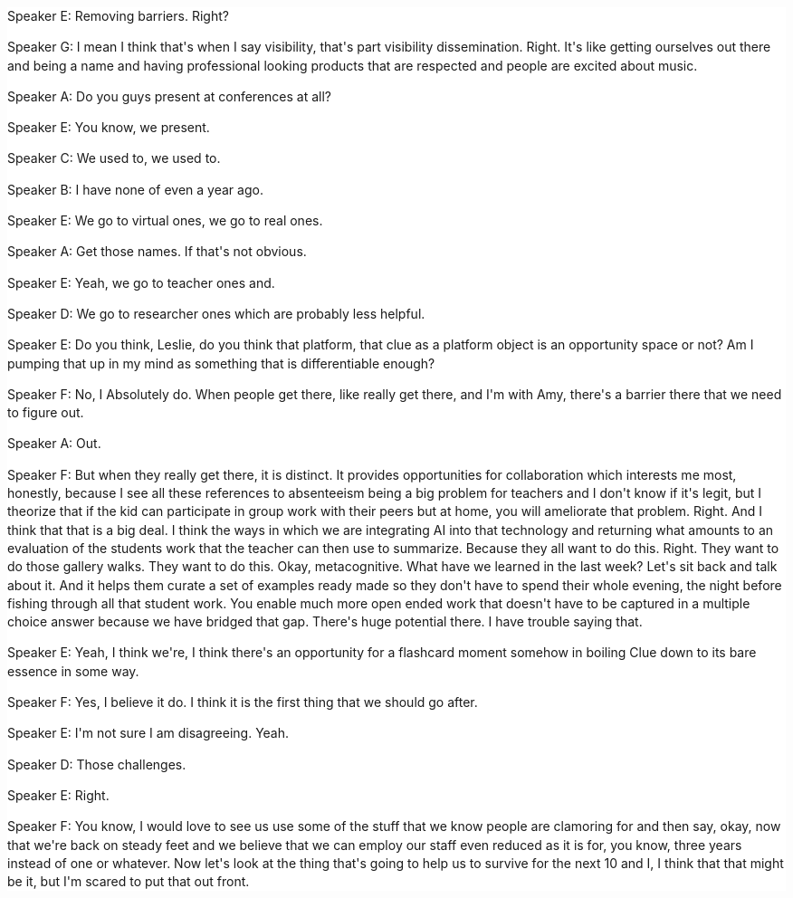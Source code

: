 Speaker E: Removing barriers. Right?

Speaker G: I mean I think that's when I say visibility, that's part visibility dissemination. Right. It's like getting ourselves out there and being a name and having professional looking products that are respected and people are excited about music.

Speaker A: Do you guys present at conferences at all?

Speaker E: You know, we present.

Speaker C: We used to, we used to.

Speaker B: I have none of even a year ago.

Speaker E: We go to virtual ones, we go to real ones.

Speaker A: Get those names. If that's not obvious.

Speaker E: Yeah, we go to teacher ones and.

Speaker D: We go to researcher ones which are probably less helpful.

Speaker E: Do you think, Leslie, do you think that platform, that clue as a platform object is an opportunity space or not? Am I pumping that up in my mind as something that is differentiable enough?

Speaker F: No, I Absolutely do. When people get there, like really get there, and I'm with Amy, there's a barrier there that we need to figure out.

Speaker A: Out.

Speaker F: But when they really get there, it is distinct. It provides opportunities for collaboration which interests me most, honestly, because I see all these references to absenteeism being a big problem for teachers and I don't know if it's legit, but I theorize that if the kid can participate in group work with their peers but at home, you will ameliorate that problem. Right. And I think that that is a big deal. I think the ways in which we are integrating AI into that technology and returning what amounts to an evaluation of the students work that the teacher can then use to summarize. Because they all want to do this. Right. They want to do those gallery walks. They want to do this. Okay, metacognitive. What have we learned in the last week? Let's sit back and talk about it. And it helps them curate a set of examples ready made so they don't have to spend their whole evening, the night before fishing through all that student work. You enable much more open ended work that doesn't have to be captured in a multiple choice answer because we have bridged that gap. There's huge potential there. I have trouble saying that.

Speaker E: Yeah, I think we're, I think there's an opportunity for a flashcard moment somehow in boiling Clue down to its bare essence in some way.

Speaker F: Yes, I believe it do. I think it is the first thing that we should go after.

Speaker E: I'm not sure I am disagreeing. Yeah.

Speaker D: Those challenges.

Speaker E: Right.

Speaker F: You know, I would love to see us use some of the stuff that we know people are clamoring for and then say, okay, now that we're back on steady feet and we believe that we can employ our staff even reduced as it is for, you know, three years instead of one or whatever. Now let's look at the thing that's going to help us to survive for the next 10 and I, I think that that might be it, but I'm scared to put that out front.
